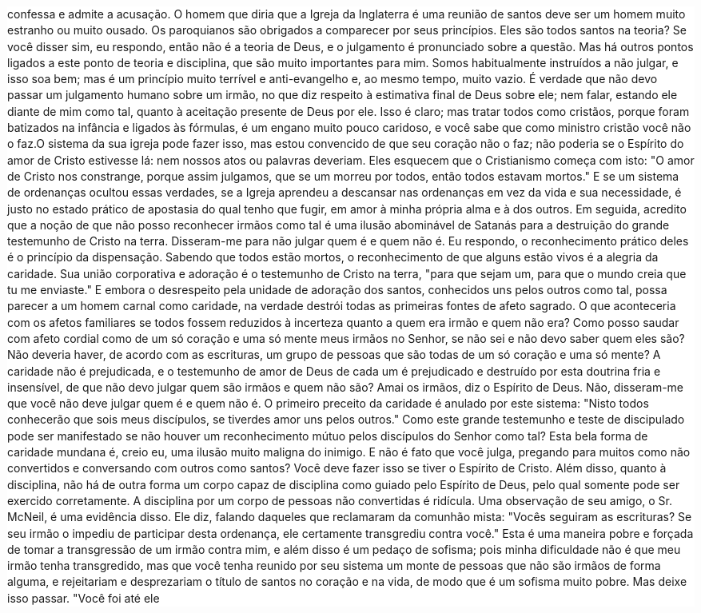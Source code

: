 confessa e admite a acusação. O homem que diria que a Igreja da
Inglaterra é uma reunião de santos deve ser um homem muito estranho ou
muito ousado. Os paroquianos são obrigados a comparecer por seus
princípios. Eles são todos santos na teoria? Se você disser sim, eu
respondo, então não é a teoria de Deus, e o julgamento é pronunciado
sobre a questão. Mas há outros pontos ligados a este ponto de teoria e
disciplina, que são muito importantes para mim. Somos habitualmente
instruídos a não julgar, e isso soa bem; mas é um princípio muito
terrível e anti-evangelho e, ao mesmo tempo, muito vazio. É verdade que
não devo passar um julgamento humano sobre um irmão, no que diz respeito
à estimativa final de Deus sobre ele; nem falar, estando ele diante de
mim como tal, quanto à aceitação presente de Deus por ele. Isso é claro;
mas tratar todos como cristãos, porque foram batizados na infância e
ligados às fórmulas, é um engano muito pouco caridoso, e você sabe que
como ministro cristão você não o faz.O sistema da sua igreja pode fazer
isso, mas estou convencido de que seu coração não o faz; não poderia se
o Espírito do amor de Cristo estivesse lá: nem nossos atos ou palavras
deveriam. Eles esquecem que o Cristianismo começa com isto: \"O amor de
Cristo nos constrange, porque assim julgamos, que se um morreu por
todos, então todos estavam mortos.\" E se um sistema de ordenanças
ocultou essas verdades, se a Igreja aprendeu a descansar nas ordenanças
em vez da vida e sua necessidade, é justo no estado prático de apostasia
do qual tenho que fugir, em amor à minha própria alma e à dos outros. Em
seguida, acredito que a noção de que não posso reconhecer irmãos como
tal é uma ilusão abominável de Satanás para a destruição do grande
testemunho de Cristo na terra. Disseram-me para não julgar quem é e quem
não é. Eu respondo, o reconhecimento prático deles é o princípio da
dispensação. Sabendo que todos estão mortos, o reconhecimento de que
alguns estão vivos é a alegria da caridade. Sua união corporativa e
adoração é o testemunho de Cristo na terra, \"para que sejam um, para
que o mundo creia que tu me enviaste.\" E embora o desrespeito pela
unidade de adoração dos santos, conhecidos uns pelos outros como tal,
possa parecer a um homem carnal como caridade, na verdade destrói todas
as primeiras fontes de afeto sagrado. O que aconteceria com os afetos
familiares se todos fossem reduzidos à incerteza quanto a quem era irmão
e quem não era? Como posso saudar com afeto cordial como de um só
coração e uma só mente meus irmãos no Senhor, se não sei e não devo
saber quem eles são? Não deveria haver, de acordo com as escrituras, um
grupo de pessoas que são todas de um só coração e uma só mente? A
caridade não é prejudicada, e o testemunho de amor de Deus de cada um é
prejudicado e destruído por esta doutrina fria e insensível, de que não
devo julgar quem são irmãos e quem não são? Amai os irmãos, diz o
Espírito de Deus. Não, disseram-me que você não deve julgar quem é e
quem não é. O primeiro preceito da caridade é anulado por este sistema:
\"Nisto todos conhecerão que sois meus discípulos, se tiverdes amor uns
pelos outros.\" Como este grande testemunho e teste de discipulado pode
ser manifestado se não houver um reconhecimento mútuo pelos discípulos
do Senhor como tal? Esta bela forma de caridade mundana é, creio eu, uma
ilusão muito maligna do inimigo. E não é fato que você julga, pregando
para muitos como não convertidos e conversando com outros como santos?
Você deve fazer isso se tiver o Espírito de Cristo. Além disso, quanto à
disciplina, não há de outra forma um corpo capaz de disciplina como
guiado pelo Espírito de Deus, pelo qual somente pode ser exercido
corretamente. A disciplina por um corpo de pessoas não convertidas é
ridícula. Uma observação de seu amigo, o Sr. McNeil, é uma evidência
disso. Ele diz, falando daqueles que reclamaram da comunhão mista:
\"Vocês seguiram as escrituras? Se seu irmão o impediu de participar
desta ordenança, ele certamente transgrediu contra você.\" Esta é uma
maneira pobre e forçada de tomar a transgressão de um irmão contra mim,
e além disso é um pedaço de sofisma; pois minha dificuldade não é que
meu irmão tenha transgredido, mas que você tenha reunido por seu sistema
um monte de pessoas que não são irmãos de forma alguma, e rejeitariam e
desprezariam o título de santos no coração e na vida, de modo que é um
sofisma muito pobre. Mas deixe isso passar. \"Você foi até ele